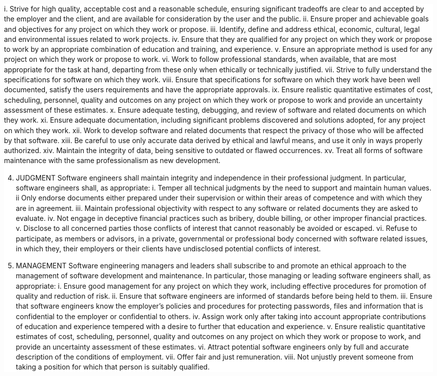 i. Strive for high quality, acceptable cost and a reasonable schedule, ensuring significant tradeoffs are clear to and accepted by the employer and the client, and are available for consideration by the user and the public.
ii. Ensure proper and achievable goals and objectives for any project on which they work or propose.
iii. Identify, define and address ethical, economic, cultural, legal and environmental issues related to work projects.
iv. Ensure that they are qualified for any project on which they work or propose to work by an appropriate combination of education and training, and experience.
v. Ensure an appropriate method is used for any project on which they work or propose to work.
vi. Work to follow professional standards, when available, that are most appropriate for the task at hand, departing from these only when ethically or technically justified.
vii. Strive to fully understand the specifications for software on which they work.
viii. Ensure that specifications for software on which they work have been well documented, satisfy the users requirements and have the appropriate approvals.
ix. Ensure realistic quantitative estimates of cost, scheduling, personnel, quality and outcomes on any project on which they work or propose to work and provide an uncertainty assessment of these estimates.
x. Ensure adequate testing, debugging, and review of software and related documents on which they work.
xi. Ensure adequate documentation, including significant problems discovered and solutions adopted, for any project on which they work.
xii. Work to develop software and related documents that respect the privacy of those who will be affected by that software.
xiii. Be careful to use only accurate data derived by ethical and lawful means, and use it only in ways properly authorized.
xiv. Maintain the integrity of data, being sensitive to outdated or flawed occurrences.
xv. Treat all forms of software maintenance with the same professionalism as new development.

4. JUDGMENT
Software engineers shall maintain integrity and independence in their professional judgment. In particular, software engineers shall, as appropriate:
i. Temper all technical judgments by the need to support and maintain human values.
ii Only endorse documents either prepared under their supervision or within their areas of competence and with which they are in agreement.
iii. Maintain professional objectivity with respect to any software or related documents they are asked to evaluate.
iv. Not engage in deceptive financial practices such as bribery, double billing, or other improper financial practices.
v. Disclose to all concerned parties those conflicts of interest that cannot reasonably be avoided or escaped.
vi. Refuse to participate, as members or advisors, in a private, governmental or professional body concerned with software related issues, in which they, their employers or their clients have undisclosed potential conflicts of interest.

5. MANAGEMENT
Software engineering managers and leaders shall subscribe to and promote an ethical approach to the management of software development and maintenance. In particular, those managing or leading software engineers shall, as appropriate:
i. Ensure good management for any project on which they work, including effective procedures for promotion of quality and reduction of risk.
ii. Ensure that software engineers are informed of standards before being held to them.
iii. Ensure that software engineers know the employer’s policies and procedures for protecting passwords, files and information that is confidential to the employer or confidential to others.
iv. Assign work only after taking into account appropriate contributions of education and experience tempered with a desire to further that education and experience.
v. Ensure realistic quantitative estimates of cost, scheduling, personnel, quality and outcomes on any project on which they work or propose to work, and provide an uncertainty assessment of these estimates.
vi. Attract potential software engineers only by full and accurate description of the conditions of employment.
vii. Offer fair and just remuneration.
viii. Not unjustly prevent someone from taking a position for which that person is suitably qualified.
